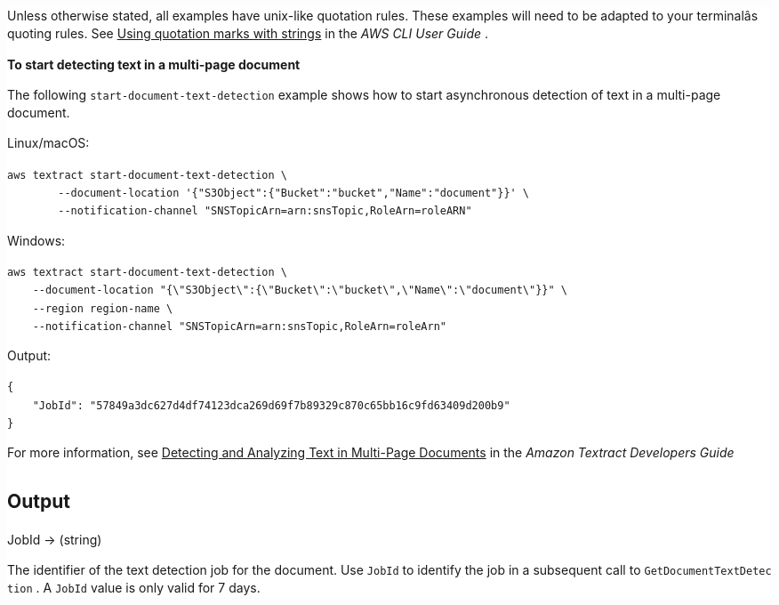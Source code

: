 Unless otherwise stated, all examples have unix-like quotation rules. These examples will need to be adapted to your terminalâs quoting rules. See [Using quotation marks with strings](https://docs.aws.amazon.com/cli/latest/userguide/cli-usage-parameters-quoting-strings.html) in the *AWS CLI User Guide* .

**To start detecting text in a multi-page document**

The following `start-document-text-detection` example shows how to start asynchronous detection of text in a multi-page document.

Linux/macOS:

```
aws textract start-document-text-detection \
        --document-location '{"S3Object":{"Bucket":"bucket","Name":"document"}}' \
        --notification-channel "SNSTopicArn=arn:snsTopic,RoleArn=roleARN"
```

Windows:

```
aws textract start-document-text-detection \
    --document-location "{\"S3Object\":{\"Bucket\":\"bucket\",\"Name\":\"document\"}}" \
    --region region-name \
    --notification-channel "SNSTopicArn=arn:snsTopic,RoleArn=roleArn"
```

Output:

```
{
    "JobId": "57849a3dc627d4df74123dca269d69f7b89329c870c65bb16c9fd63409d200b9"
}
```

For more information, see [Detecting and Analyzing Text in Multi-Page Documents](https://docs.aws.amazon.com/textract/latest/dg/async.html) in the *Amazon Textract Developers Guide*

## Output

JobId -> (string)

The identifier of the text detection job for the document. Use `JobId` to identify the job in a subsequent call to `GetDocumentTextDetection` . A `JobId` value is only valid for 7 days.